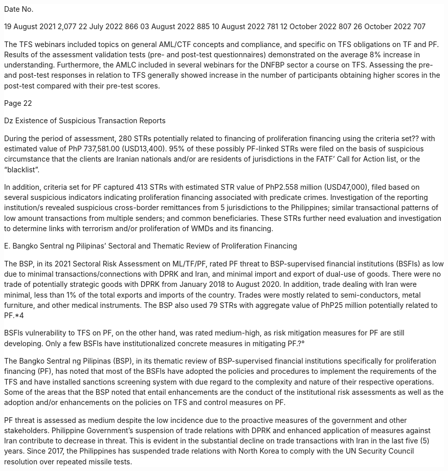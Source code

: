 Date No.

19 August 2021 2,077 22 July 2022 866 03 August 2022 885 10 August 2022 781 12 October 2022 807 26 October 2022 707

The TFS webinars included topics on general AML/CTF concepts and compliance, and specific on TFS obligations on TF and PF. Results of the assessment validation tests (pre- and post-test questionnaires) demonstrated on the average 8% increase in understanding. Furthermore, the AMLC included in several webinars for the DNFBP sector a course on TFS. Assessing the pre- and post-test responses in relation to TFS generally showed increase in the number of participants obtaining higher scores in the post-test compared with their pre-test scores.

Page 22

Dz Existence of Suspicious Transaction Reports

During the period of assessment, 280 STRs potentially related to financing of proliferation financing using the criteria set?? with estimated value of PhP 737,581.00 (USD13,400). 95% of these possibly PF-linked STRs were filed on the basis of suspicious circumstance that the clients are Iranian nationals and/or are residents of jurisdictions in the FATF’ Call for Action list, or the “blacklist”.

In addition, criteria set for PF captured 413 STRs with estimated STR value of PhP2.558 million (USD47,000), filed based on several suspicious indicators indicating proliferation financing associated with predicate crimes. Investigation of the reporting institution/s revealed suspicious cross-border remittances from 5 jurisdictions to the Philippines; similar transactional patterns of low amount transactions from multiple senders; and common beneficiaries. These STRs further need evaluation and investigation to determine links with terrorism and/or proliferation of WMDs and its financing.

E. Bangko Sentral ng Pilipinas’ Sectoral and Thematic Review of Proliferation Financing

The BSP, in its 2021 Sectoral Risk Assessment on ML/TF/PF, rated PF threat to BSP-supervised financial institutions (BSFIs) as low due to minimal transactions/connections with DPRK and Iran, and minimal import and export of dual-use of goods. There were no trade of potentially strategic goods with DPRK from January 2018 to August 2020. In addition, trade dealing with Iran were minimal, less than 1% of the total exports and imports of the country. Trades were mostly related to semi-conductors, metal furniture, and other medical instruments. The BSP also used 79 STRs with aggregate value of PhP25 million potentially related to PF.*4

BSFls vulnerability to TFS on PF, on the other hand, was rated medium-high, as risk mitigation measures for PF are still developing. Only a few BSFls have institutionalized concrete measures in mitigating PF.?°

The Bangko Sentral ng Pilipinas (BSP), in its thematic review of BSP-supervised financial institutions specifically for proliferation financing (PF), has noted that most of the BSFls have adopted the policies and procedures to implement the requirements of the TFS and have installed sanctions screening system with due regard to the complexity and nature of their respective operations. Some of the areas that the BSP noted that entail enhancements are the conduct of the institutional risk assessments as well as the adoption and/or enhancements on the policies on TFS and control measures on PF.

PF threat is assessed as medium despite the low incidence due to the proactive measures of the government and other stakeholders. Philippine Government’s suspension of trade relations with DPRK and enhanced application of measures against Iran contribute to decrease in threat. This is evident in the substantial decline on trade transactions with Iran in the last five (5) years. Since 2017, the Philippines has suspended trade relations with North Korea to comply with the UN Security Council resolution over repeated missile tests.

